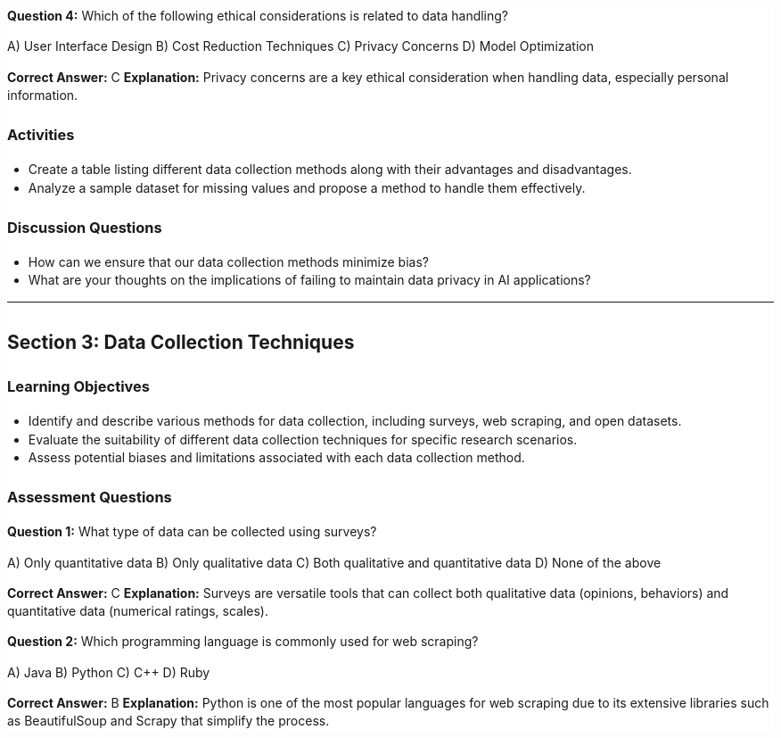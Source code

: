 **Question 4:** Which of the following ethical considerations is related to data handling?

  A) User Interface Design
  B) Cost Reduction Techniques
  C) Privacy Concerns
  D) Model Optimization

**Correct Answer:** C
**Explanation:** Privacy concerns are a key ethical consideration when handling data, especially personal information.

### Activities
- Create a table listing different data collection methods along with their advantages and disadvantages.
- Analyze a sample dataset for missing values and propose a method to handle them effectively.

### Discussion Questions
- How can we ensure that our data collection methods minimize bias?
- What are your thoughts on the implications of failing to maintain data privacy in AI applications?

---

## Section 3: Data Collection Techniques

### Learning Objectives
- Identify and describe various methods for data collection, including surveys, web scraping, and open datasets.
- Evaluate the suitability of different data collection techniques for specific research scenarios.
- Assess potential biases and limitations associated with each data collection method.

### Assessment Questions

**Question 1:** What type of data can be collected using surveys?

  A) Only quantitative data
  B) Only qualitative data
  C) Both qualitative and quantitative data
  D) None of the above

**Correct Answer:** C
**Explanation:** Surveys are versatile tools that can collect both qualitative data (opinions, behaviors) and quantitative data (numerical ratings, scales).

**Question 2:** Which programming language is commonly used for web scraping?

  A) Java
  B) Python
  C) C++
  D) Ruby

**Correct Answer:** B
**Explanation:** Python is one of the most popular languages for web scraping due to its extensive libraries such as BeautifulSoup and Scrapy that simplify the process.
